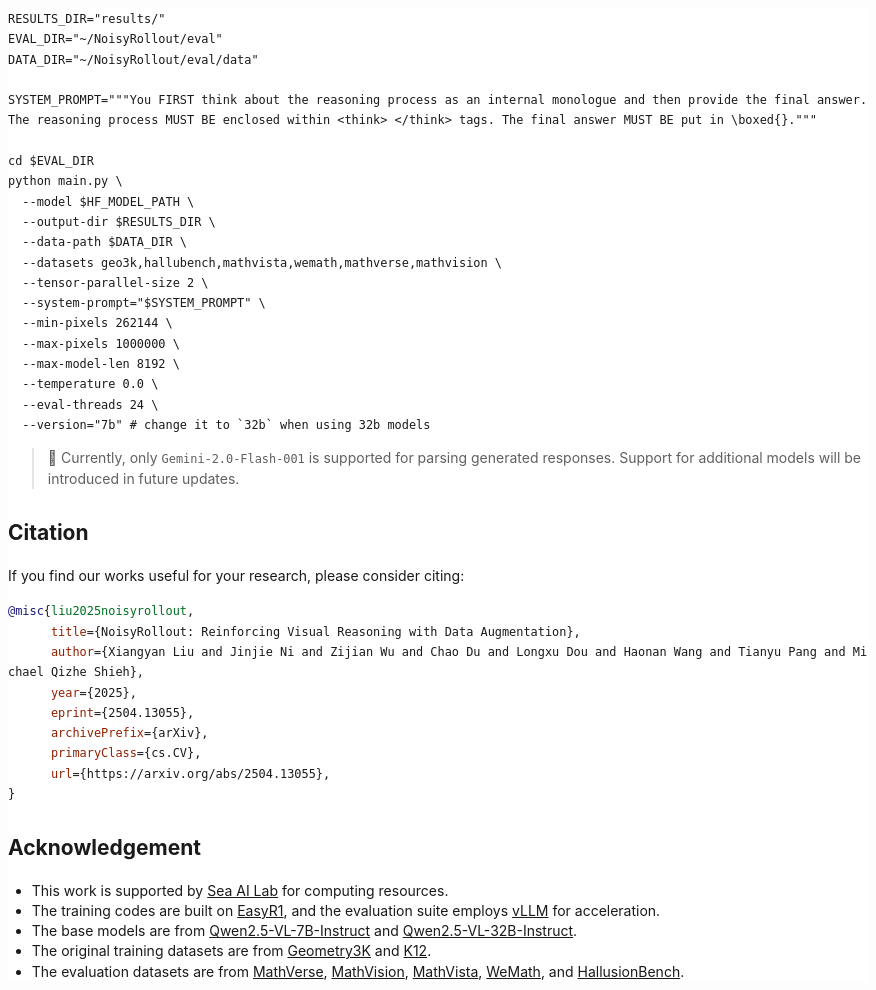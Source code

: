 ```diff
RESULTS_DIR="results/"
EVAL_DIR="~/NoisyRollout/eval"
DATA_DIR="~/NoisyRollout/eval/data"

SYSTEM_PROMPT="""You FIRST think about the reasoning process as an internal monologue and then provide the final answer. The reasoning process MUST BE enclosed within <think> </think> tags. The final answer MUST BE put in \boxed{}."""

cd $EVAL_DIR
python main.py \
  --model $HF_MODEL_PATH \
  --output-dir $RESULTS_DIR \
  --data-path $DATA_DIR \
  --datasets geo3k,hallubench,mathvista,wemath,mathverse,mathvision \
  --tensor-parallel-size 2 \
  --system-prompt="$SYSTEM_PROMPT" \
  --min-pixels 262144 \
  --max-pixels 1000000 \
  --max-model-len 8192 \
  --temperature 0.0 \
  --eval-threads 24 \
  --version="7b" # change it to `32b` when using 32b models
```
> 🚧 Currently, only `Gemini-2.0-Flash-001` is supported for parsing generated responses. Support for additional models will be introduced in future updates.

## Citation
If you find our works useful for your research, please consider citing:
```bibtex
@misc{liu2025noisyrollout,
      title={NoisyRollout: Reinforcing Visual Reasoning with Data Augmentation}, 
      author={Xiangyan Liu and Jinjie Ni and Zijian Wu and Chao Du and Longxu Dou and Haonan Wang and Tianyu Pang and Michael Qizhe Shieh},
      year={2025},
      eprint={2504.13055},
      archivePrefix={arXiv},
      primaryClass={cs.CV},
      url={https://arxiv.org/abs/2504.13055}, 
}
```

## Acknowledgement
* This work is supported by [Sea AI Lab](https://sail.sea.com/) for computing resources.
* The training codes are built on [EasyR1](https://github.com/hiyouga/EasyR1), and the evaluation suite employs [vLLM](https://github.com/vllm-project/vllm) for acceleration.
* The base models are from [Qwen2.5-VL-7B-Instruct](https://huggingface.co/Qwen/Qwen2.5-VL-7B-Instruct) and [Qwen2.5-VL-32B-Instruct](https://huggingface.co/Qwen/Qwen2.5-VL-32B-Instruct).
* The original training datasets are from [Geometry3K](https://huggingface.co/datasets/hiyouga/geometry3k) and [K12](https://huggingface.co/datasets/FanqingM/MM-Eureka-Dataset).
* The evaluation datasets are from [MathVerse](https://huggingface.co/datasets/AI4Math/MathVerse), [MathVision](https://huggingface.co/datasets/MathLLMs/MathVision), [MathVista](https://huggingface.co/datasets/AI4Math/MathVista), [WeMath](https://huggingface.co/datasets/We-Math/We-Math), and [HallusionBench](https://github.com/tianyi-lab/HallusionBench).
